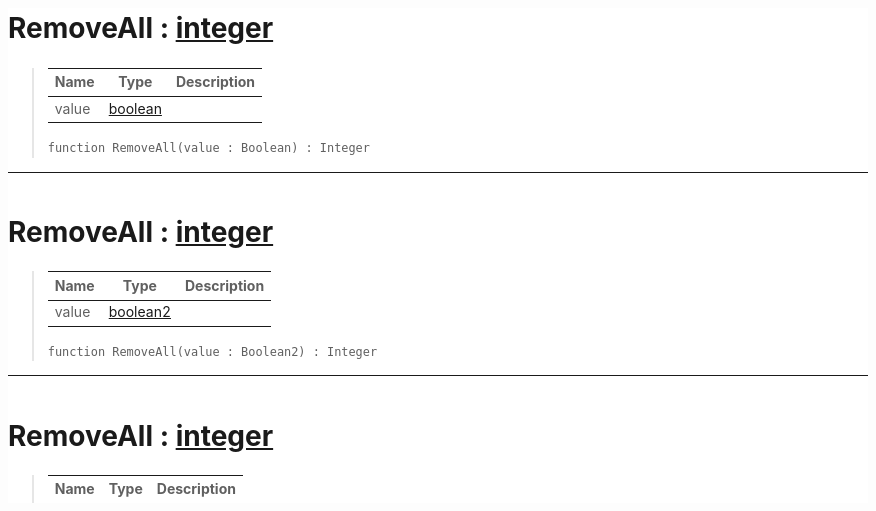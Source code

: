  #  RemoveAll : [integer](https://plasmaengine.github.io/PlasmaDocs/Plasma1/C++/code_reference/lightning_base_types/integer.md)

> 
> |Name|Type|Description|
> |---|---|---|
> |value|[boolean](https://plasmaengine.github.io/PlasmaDocs/Plasma1/C++/code_reference/lightning_base_types/boolean.md)| |
> ``` lang=cpp, name=Lightning
> function RemoveAll(value : Boolean) : Integer
> ``` 


---  
 #  RemoveAll : [integer](https://plasmaengine.github.io/PlasmaDocs/Plasma1/C++/code_reference/lightning_base_types/integer.md)

> 
> |Name|Type|Description|
> |---|---|---|
> |value|[boolean2](https://plasmaengine.github.io/PlasmaDocs/Plasma1/C++/code_reference/lightning_base_types/boolean2.md)| |
> ``` lang=cpp, name=Lightning
> function RemoveAll(value : Boolean2) : Integer
> ``` 


---  
 #  RemoveAll : [integer](https://plasmaengine.github.io/PlasmaDocs/Plasma1/C++/code_reference/lightning_base_types/integer.md)

> 
> |Name|Type|Description|
> |---|---|---|
